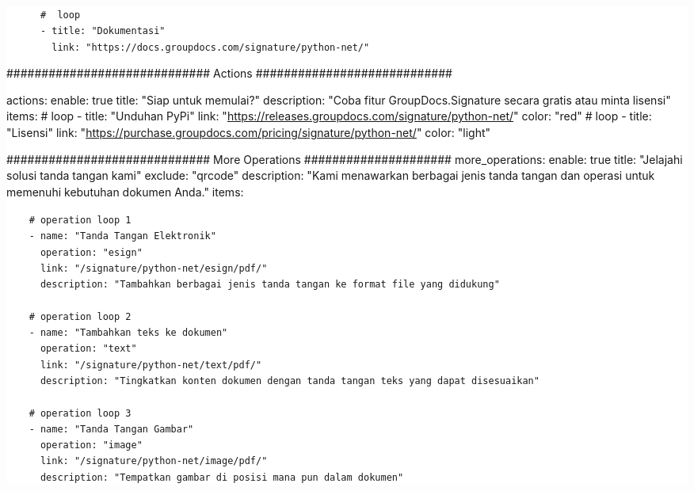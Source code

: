           #  loop
          - title: "Dokumentasi"
            link: "https://docs.groupdocs.com/signature/python-net/"
            

            


############################# Actions ############################

actions:
  enable: true
  title: "Siap untuk memulai?"
  description: "Coba fitur GroupDocs.Signature secara gratis atau minta lisensi"
  items:
    #  loop
    - title: "Unduhan PyPi"
      link: "https://releases.groupdocs.com/signature/python-net/"
      color: "red"
        #  loop
    - title: "Lisensi"
      link: "https://purchase.groupdocs.com/pricing/signature/python-net/"
      color: "light"


############################# More Operations #####################
more_operations:
    enable: true
    title: "Jelajahi solusi tanda tangan kami"
    exclude: "qrcode"
    description: "Kami menawarkan berbagai jenis tanda tangan dan operasi untuk memenuhi kebutuhan dokumen Anda."
    items: 
          
        # operation loop 1
        - name: "Tanda Tangan Elektronik"
          operation: "esign"
          link: "/signature/python-net/esign/pdf/"
          description: "Tambahkan berbagai jenis tanda tangan ke format file yang didukung"

        # operation loop 2
        - name: "Tambahkan teks ke dokumen"
          operation: "text"
          link: "/signature/python-net/text/pdf/"
          description: "Tingkatkan konten dokumen dengan tanda tangan teks yang dapat disesuaikan"

        # operation loop 3
        - name: "Tanda Tangan Gambar"
          operation: "image"
          link: "/signature/python-net/image/pdf/"
          description: "Tempatkan gambar di posisi mana pun dalam dokumen"
